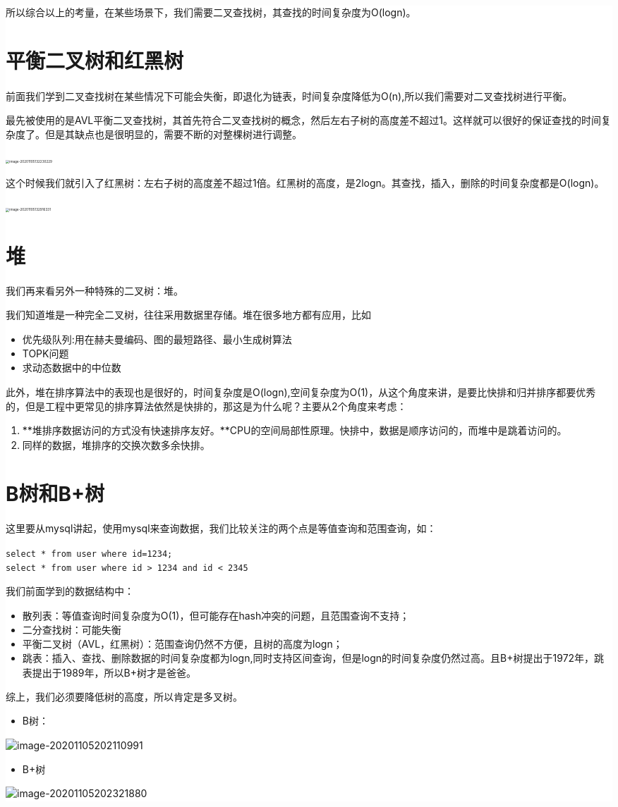所以综合以上的考量，在某些场景下，我们需要二叉查找树，其查找的时间复杂度为O(logn)。

# 平衡二叉树和红黑树

前面我们学到二叉查找树在某些情况下可能会失衡，即退化为链表，时间复杂度降低为O(n),所以我们需要对二叉查找树进行平衡。

最先被使用的是AVL平衡二叉查找树，其首先符合二叉查找树的概念，然后左右子树的高度差不超过1。这样就可以很好的保证查找的时间复杂度了。但是其缺点也是很明显的，需要不断的对整棵树进行调整。

<img src="https://cdn.jsdelivr.net/gh/haojunsheng/ImageHost/img/20201105132230.png" alt="image-20201105132230229" style="zoom:33%;" />

这个时候我们就引入了红黑树：左右子树的高度差不超过1倍。红黑树的高度，是2logn。其查找，插入，删除的时间复杂度都是O(logn)。

<img src="https://cdn.jsdelivr.net/gh/haojunsheng/ImageHost/img/20201105132950.png" alt="image-20201105132916331" style="zoom:33%;" />

# 堆

我们再来看另外一种特殊的二叉树：堆。

我们知道堆是一种完全二叉树，往往采用数据里存储。堆在很多地方都有应用，比如

- 优先级队列:用在赫夫曼编码、图的最短路径、最小生成树算法
- TOPK问题
- 求动态数据中的中位数

此外，堆在排序算法中的表现也是很好的，时间复杂度是O(logn),空间复杂度为O(1)，从这个角度来讲，是要比快排和归并排序都要优秀的，但是工程中更常见的排序算法依然是快排的，那这是为什么呢？主要从2个角度来考虑：

1. **堆排序数据访问的方式没有快速排序友好。**CPU的空间局部性原理。快排中，数据是顺序访问的，而堆中是跳着访问的。
2. 同样的数据，堆排序的交换次数多余快排。

# B树和B+树

这里要从mysql讲起，使用mysql来查询数据，我们比较关注的两个点是等值查询和范围查询，如：

```
select * from user where id=1234;
select * from user where id > 1234 and id < 2345
```

我们前面学到的数据结构中：

- 散列表：等值查询时间复杂度为O(1)，但可能存在hash冲突的问题，且范围查询不支持；
- 二分查找树：可能失衡
- 平衡二叉树（AVL，红黑树）：范围查询仍然不方便，且树的高度为logn；
- 跳表：插入、查找、删除数据的时间复杂度都为logn,同时支持区间查询，但是logn的时间复杂度仍然过高。且B+树提出于1972年，跳表提出于1989年，所以B+树才是爸爸。

综上，我们必须要降低树的高度，所以肯定是多叉树。

- B树：

![image-20201105202110991](https://cdn.jsdelivr.net/gh/haojunsheng/ImageHost/img/20201105212607.png)

- B+树

![image-20201105202321880](https://cdn.jsdelivr.net/gh/haojunsheng/ImageHost/img/20201105212649.png)
